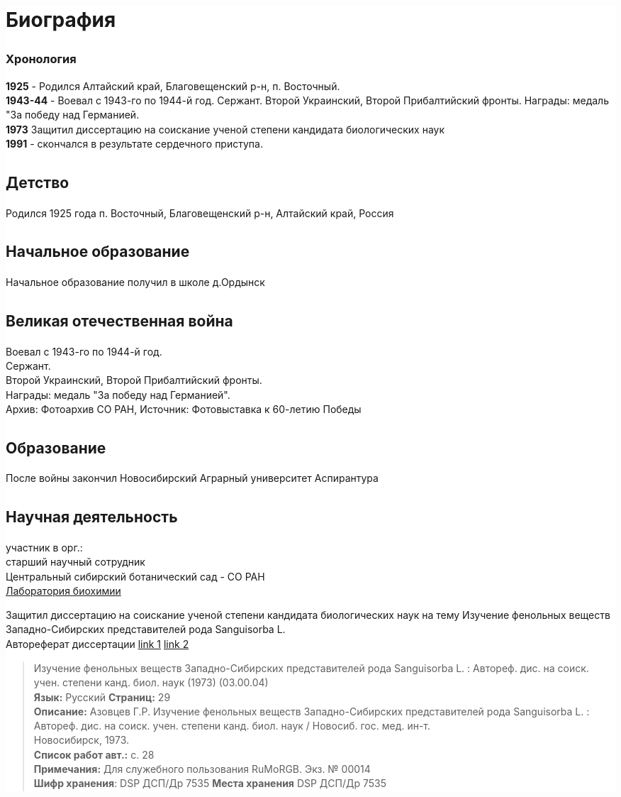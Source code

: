 # Биография #   
### Хронология ###
**1925** - Родился Алтайский край, Благовещенский р-н, п. Восточный.  
**1943-44** - Воевал с 1943-го по 1944-й год. Сержант. Второй Украинский, Второй Прибалтийский фронты. Награды: медаль "За победу над Германией.  
**1973** Защитил диссертацию на соискание ученой степени кандидата биологических наук  
**1991** - скончался в результате сердечного приступа.

## Детство ##
Родился 1925 года п. Восточный, Благовещенский р-н, Алтайский край, Россия

## Начальное образование ##
Начальное образование получил в школе д.Ордынск

## Великая отечественная война ##
Воевал с 1943-го по 1944-й год.  
Сержант.  
Второй Украинский, Второй Прибалтийский фронты.  
Награды: медаль "За победу над Германией".  
Архив: Фотоархив СО РАН, Источник: Фотовыставка к 60-летию Победы  

## Образование ##
После войны закончил Новосибирский Аграрный университет 
Аспирантура

## Научная деятельность ##
участник в орг.:  
старший научный сотрудник	
Центральный сибирский ботанический сад - СО РАН	  
[Лаборатория биохимии](http://www.csbg.nsc.ru/ru/struktura/nauchnye-podrazdeleniya/laboratoriya-fitohimii/istoriya-13.html)  

Защитил диссертацию на соискание ученой степени кандидата биологических наук на тему Изучение фенольных веществ Западно-Сибирских представителей рода Sanguisorba L.  
Автореферат диссертации [link 1](https://rusist.info/book/7452900) [link 2](https://prochtenie.org/fullcatalog/2234)   
> Изучение фенольных веществ Западно-Сибирских представителей рода Sanguisorba L. : Автореф. дис. на соиск. учен. степени канд. биол. наук (1973) (03.00.04)   
> **Язык:** Русский **Страниц:** 29  
> **Описание:** Азовцев Г.Р. Изучение фенольных веществ Западно-Сибирских представителей рода Sanguisorba L. : Автореф. дис. на соиск. учен. степени канд. биол. наук / Новосиб. гос. мед. ин-т.   
> Новосибирск, 1973.  
> **Список работ авт.:** с. 28  
> **Примечания:** Для служебного пользования  RuMoRGB. Экз. № 00014   
> **Шифр хранения**: DSP ДСП/Др 7535   **Места хранения**	DSP ДСП/Др 7535  
